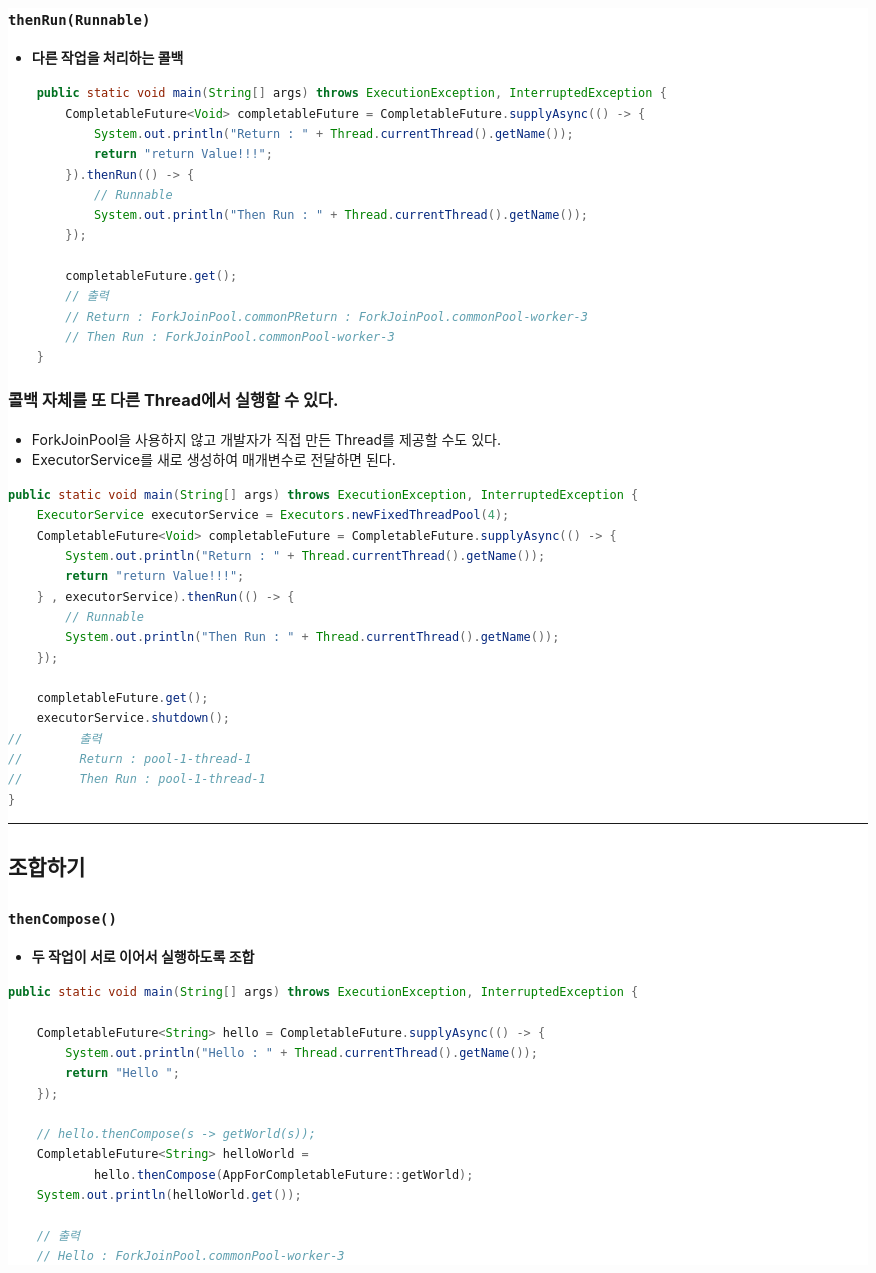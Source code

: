 ### `thenRun(Runnable)`
- **다른 작업을 처리하는 콜백**

```java
    public static void main(String[] args) throws ExecutionException, InterruptedException {
        CompletableFuture<Void> completableFuture = CompletableFuture.supplyAsync(() -> {
            System.out.println("Return : " + Thread.currentThread().getName());
            return "return Value!!!";
        }).thenRun(() -> {
            // Runnable
            System.out.println("Then Run : " + Thread.currentThread().getName());
        });

        completableFuture.get();
        // 출력
        // Return : ForkJoinPool.commonPReturn : ForkJoinPool.commonPool-worker-3
        // Then Run : ForkJoinPool.commonPool-worker-3
    }
```

### 콜백 자체를 또 다른 Thread에서 실행할 수 있다.
-   ForkJoinPool을 사용하지 않고 개발자가 직접 만든 Thread를 제공할 수도 있다.
-   ExecutorService를 새로 생성하여 매개변수로 전달하면 된다.

```java
public static void main(String[] args) throws ExecutionException, InterruptedException {
    ExecutorService executorService = Executors.newFixedThreadPool(4);
    CompletableFuture<Void> completableFuture = CompletableFuture.supplyAsync(() -> {
        System.out.println("Return : " + Thread.currentThread().getName());
        return "return Value!!!";
    } , executorService).thenRun(() -> {
        // Runnable
        System.out.println("Then Run : " + Thread.currentThread().getName());
    });

    completableFuture.get();
    executorService.shutdown();
//        출력
//        Return : pool-1-thread-1
//        Then Run : pool-1-thread-1
}
```
***

## **조합하기**

### `thenCompose()`
- **두 작업이 서로 이어서 실행하도록 조합**

```java
public static void main(String[] args) throws ExecutionException, InterruptedException {

    CompletableFuture<String> hello = CompletableFuture.supplyAsync(() -> {
        System.out.println("Hello : " + Thread.currentThread().getName());
        return "Hello ";
    });

    // hello.thenCompose(s -> getWorld(s));
    CompletableFuture<String> helloWorld =
            hello.thenCompose(AppForCompletableFuture::getWorld);
    System.out.println(helloWorld.get());

    // 출력
    // Hello : ForkJoinPool.commonPool-worker-3
```
